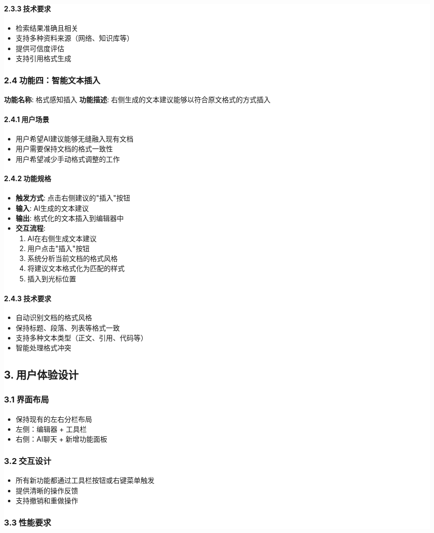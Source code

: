 #### 2.3.3 技术要求

- 检索结果准确且相关
- 支持多种资料来源（网络、知识库等）
- 提供可信度评估
- 支持引用格式生成

### 2.4 功能四：智能文本插入

**功能名称**: 格式感知插入
**功能描述**: 右侧生成的文本建议能够以符合原文格式的方式插入

#### 2.4.1 用户场景

- 用户希望AI建议能够无缝融入现有文档
- 用户需要保持文档的格式一致性
- 用户希望减少手动格式调整的工作

#### 2.4.2 功能规格

- **触发方式**: 点击右侧建议的"插入"按钮
- **输入**: AI生成的文本建议
- **输出**: 格式化的文本插入到编辑器中
- **交互流程**:
  1. AI在右侧生成文本建议
  2. 用户点击"插入"按钮
  3. 系统分析当前文档的格式风格
  4. 将建议文本格式化为匹配的样式
  5. 插入到光标位置

#### 2.4.3 技术要求

- 自动识别文档的格式风格
- 保持标题、段落、列表等格式一致
- 支持多种文本类型（正文、引用、代码等）
- 智能处理格式冲突

## 3. 用户体验设计

### 3.1 界面布局

- 保持现有的左右分栏布局
- 左侧：编辑器 + 工具栏
- 右侧：AI聊天 + 新增功能面板

### 3.2 交互设计

- 所有新功能都通过工具栏按钮或右键菜单触发
- 提供清晰的操作反馈
- 支持撤销和重做操作

### 3.3 性能要求
